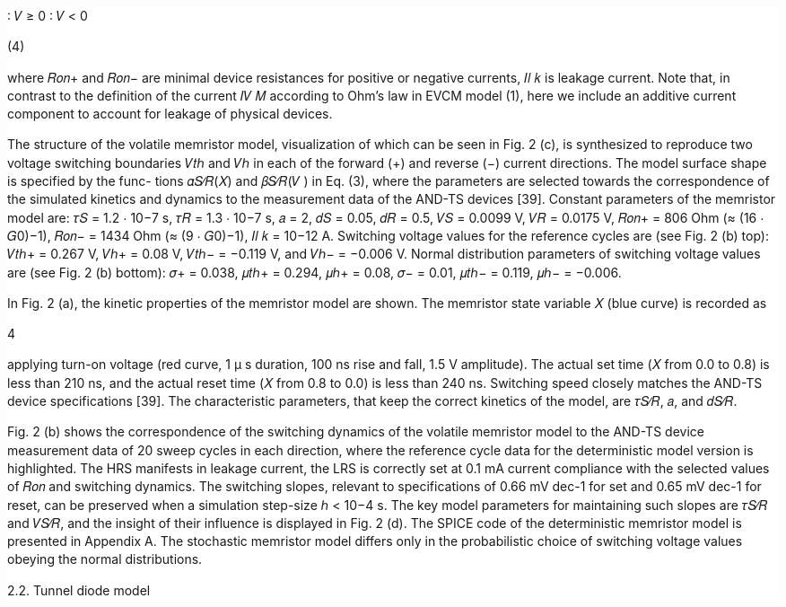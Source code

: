 ∶ 𝑉 ≥ 0
∶ 𝑉  < 0

(4)

where 𝑅𝑜𝑛+ and 𝑅𝑜𝑛− are  minimal  device  resistances  for  positive  or
negative currents, 𝐼𝑙 𝑘 is leakage current. Note that, in contrast to the
definition of the current 𝐼𝑉 𝑀 according to Ohm’s law in EVCM model
(1),  here  we  include  an  additive  current  component  to  account  for
leakage of physical devices.

The  structure  of  the  volatile  memristor  model,  visualization  of
which can be seen in Fig. 2 (c), is synthesized to reproduce two voltage
switching boundaries 𝑉𝑡ℎ and 𝑉ℎ in each of the forward (+) and reverse
(−) current directions. The model surface shape is specified by the func-
tions 𝛼𝑆∕𝑅(𝑋) and 𝛽𝑆∕𝑅(𝑉 ) in Eq. (3), where the parameters are selected
towards the correspondence of the simulated kinetics and dynamics to
the measurement data of the AND-TS devices [39]. Constant parameters
of the memristor model are: 𝜏𝑆 = 1.2 ⋅ 10−7 s, 𝜏𝑅 = 1.3 ⋅ 10−7 s, 𝑎 = 2,
𝑑𝑆 =  0.05, 𝑑𝑅 =  0.5, 𝑉𝑆 =  0.0099 V, 𝑉𝑅 =  0.0175 V, 𝑅𝑜𝑛+ =  806
Ohm (≈ (16 ⋅ 𝐺0)−1), 𝑅𝑜𝑛− = 1434 Ohm (≈ (9 ⋅ 𝐺0)−1), 𝐼𝑙 𝑘 = 10−12 A.
Switching voltage values for the reference cycles are (see Fig. 2 (b)
top): 𝑉𝑡ℎ+ = 0.267 V, 𝑉ℎ+ = 0.08 V, 𝑉𝑡ℎ− = −0.119 V, and 𝑉ℎ− = −0.006
V. Normal distribution parameters of switching voltage values are (see
Fig. 2 (b) bottom): 𝜎+ =  0.038, 𝜇𝑡ℎ+ =  0.294, 𝜇ℎ+ =  0.08, 𝜎− =  0.01,
𝜇𝑡ℎ− = 0.119, 𝜇ℎ− = −0.006.

In Fig.  2 (a),  the  kinetic  properties  of  the  memristor  model  are
shown.  The  memristor  state  variable 𝑋 (blue  curve)  is  recorded  as

4

applying turn-on voltage (red curve, 1 μ s duration, 100 ns rise and fall,
1.5 V amplitude). The actual set time (𝑋 from 0.0 to 0.8) is less than
210 ns, and the actual reset time (𝑋 from 0.8 to 0.0) is less than 240 ns.
Switching speed closely matches the AND-TS device specifications [39].
The  characteristic  parameters,  that  keep  the  correct  kinetics  of  the
model, are 𝜏𝑆∕𝑅, 𝑎, and 𝑑𝑆∕𝑅.

Fig. 2 (b) shows the correspondence of the switching dynamics of
the volatile memristor model to the AND-TS device measurement data
of 20 sweep cycles in each direction, where the reference cycle data for
the deterministic model version is highlighted. The HRS manifests in
leakage current, the LRS is correctly set at 0.1 mA current compliance
with the selected values of 𝑅𝑜𝑛 and switching dynamics. The switching
slopes, relevant to specifications of 0.66 mV dec-1 for set and 0.65 mV
dec-1 for reset, can be preserved when a simulation step-size ℎ < 10−4
s.  The  key  model  parameters  for  maintaining  such  slopes  are 𝜏𝑆∕𝑅
and 𝑉𝑆∕𝑅, and the insight of their influence is displayed in Fig. 2 (d).
The  SPICE  code  of  the  deterministic  memristor  model  is  presented
in Appendix  A.  The  stochastic  memristor  model  differs  only  in  the
probabilistic  choice  of  switching  voltage  values  obeying  the  normal
distributions.

2.2.  Tunnel diode model
